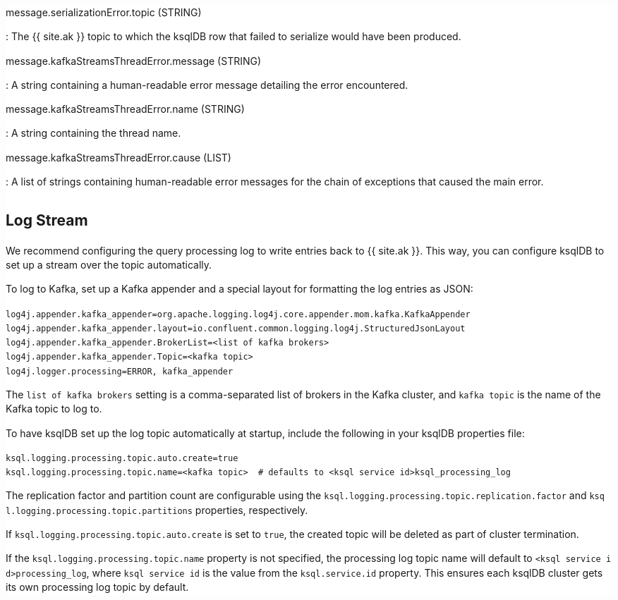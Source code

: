 message.serializationError.topic (STRING)

:   The {{ site.ak }} topic to which the ksqlDB row that failed to serialize
    would have been produced.

message.kafkaStreamsThreadError.message (STRING)

:   A string containing a human-readable error message detailing the
    error encountered.

message.kafkaStreamsThreadError.name (STRING)

:   A string containing the thread name.

message.kafkaStreamsThreadError.cause (LIST<STRING>)

:   A list of strings containing human-readable error messages
    for the chain of exceptions that caused the main error.

## Log Stream

We recommend configuring the query processing log to write entries back
to {{ site.ak }}. This way, you can configure ksqlDB to set up a stream over the
topic automatically.

To log to Kafka, set up a Kafka appender and a special layout for
formatting the log entries as JSON:

```properties
log4j.appender.kafka_appender=org.apache.logging.log4j.core.appender.mom.kafka.KafkaAppender
log4j.appender.kafka_appender.layout=io.confluent.common.logging.log4j.StructuredJsonLayout
log4j.appender.kafka_appender.BrokerList=<list of kafka brokers>
log4j.appender.kafka_appender.Topic=<kafka topic>
log4j.logger.processing=ERROR, kafka_appender
```

The `list of kafka brokers` setting is a comma-separated list of brokers
in the Kafka cluster, and `kafka topic` is the name of the Kafka topic
to log to.

To have ksqlDB set up the log topic automatically at startup, include the
following in your ksqlDB properties file:

```properties
ksql.logging.processing.topic.auto.create=true
ksql.logging.processing.topic.name=<kafka topic>  # defaults to <ksql service id>ksql_processing_log
```

The replication factor and partition count are configurable using the
`ksql.logging.processing.topic.replication.factor` and
`ksql.logging.processing.topic.partitions` properties, respectively.

If `ksql.logging.processing.topic.auto.create` is set to `true`, the
created topic will be deleted as part of cluster termination.

If the `ksql.logging.processing.topic.name` property is not specified,
the processing log topic name will default to
`<ksql service id>processing_log`, where `ksql service id` is the value
from the `ksql.service.id` property. This ensures each ksqlDB cluster gets
its own processing log topic by default.
